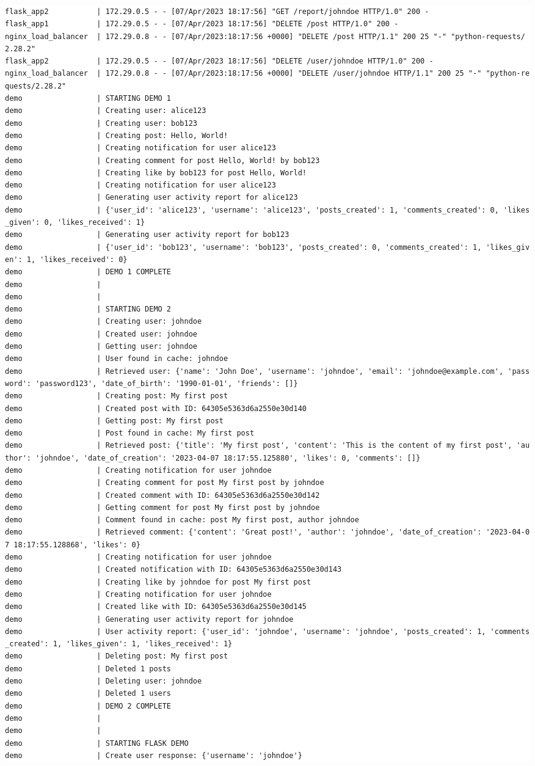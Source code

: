 ```angular2html
flask_app2           | 172.29.0.5 - - [07/Apr/2023 18:17:56] "GET /report/johndoe HTTP/1.0" 200 -
flask_app1           | 172.29.0.5 - - [07/Apr/2023 18:17:56] "DELETE /post HTTP/1.0" 200 -
nginx_load_balancer  | 172.29.0.8 - - [07/Apr/2023:18:17:56 +0000] "DELETE /post HTTP/1.1" 200 25 "-" "python-requests/2.28.2"
flask_app2           | 172.29.0.5 - - [07/Apr/2023 18:17:56] "DELETE /user/johndoe HTTP/1.0" 200 -
nginx_load_balancer  | 172.29.0.8 - - [07/Apr/2023:18:17:56 +0000] "DELETE /user/johndoe HTTP/1.1" 200 25 "-" "python-requests/2.28.2"
demo                 | STARTING DEMO 1
demo                 | Creating user: alice123
demo                 | Creating user: bob123
demo                 | Creating post: Hello, World!
demo                 | Creating notification for user alice123
demo                 | Creating comment for post Hello, World! by bob123
demo                 | Creating like by bob123 for post Hello, World!
demo                 | Creating notification for user alice123
demo                 | Generating user activity report for alice123
demo                 | {'user_id': 'alice123', 'username': 'alice123', 'posts_created': 1, 'comments_created': 0, 'likes_given': 0, 'likes_received': 1}
demo                 | Generating user activity report for bob123
demo                 | {'user_id': 'bob123', 'username': 'bob123', 'posts_created': 0, 'comments_created': 1, 'likes_given': 1, 'likes_received': 0}
demo                 | DEMO 1 COMPLETE
demo                 |
demo                 |
demo                 | STARTING DEMO 2
demo                 | Creating user: johndoe
demo                 | Created user: johndoe
demo                 | Getting user: johndoe
demo                 | User found in cache: johndoe
demo                 | Retrieved user: {'name': 'John Doe', 'username': 'johndoe', 'email': 'johndoe@example.com', 'password': 'password123', 'date_of_birth': '1990-01-01', 'friends': []}
demo                 | Creating post: My first post
demo                 | Created post with ID: 64305e5363d6a2550e30d140
demo                 | Getting post: My first post
demo                 | Post found in cache: My first post
demo                 | Retrieved post: {'title': 'My first post', 'content': 'This is the content of my first post', 'author': 'johndoe', 'date_of_creation': '2023-04-07 18:17:55.125880', 'likes': 0, 'comments': []}
demo                 | Creating notification for user johndoe
demo                 | Creating comment for post My first post by johndoe
demo                 | Created comment with ID: 64305e5363d6a2550e30d142
demo                 | Getting comment for post My first post by johndoe
demo                 | Comment found in cache: post My first post, author johndoe
demo                 | Retrieved comment: {'content': 'Great post!', 'author': 'johndoe', 'date_of_creation': '2023-04-07 18:17:55.128868', 'likes': 0}
demo                 | Creating notification for user johndoe
demo                 | Created notification with ID: 64305e5363d6a2550e30d143
demo                 | Creating like by johndoe for post My first post
demo                 | Creating notification for user johndoe
demo                 | Created like with ID: 64305e5363d6a2550e30d145
demo                 | Generating user activity report for johndoe
demo                 | User activity report: {'user_id': 'johndoe', 'username': 'johndoe', 'posts_created': 1, 'comments_created': 1, 'likes_given': 1, 'likes_received': 1}
demo                 | Deleting post: My first post
demo                 | Deleted 1 posts
demo                 | Deleting user: johndoe
demo                 | Deleted 1 users
demo                 | DEMO 2 COMPLETE
demo                 |
demo                 |
demo                 | STARTING FLASK DEMO
demo                 | Create user response: {'username': 'johndoe'}
```